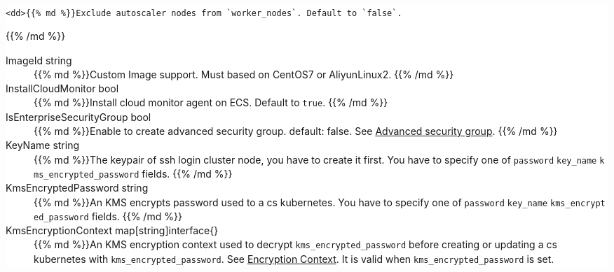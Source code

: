     <dd>{{% md %}}Exclude autoscaler nodes from `worker_nodes`. Default to `false`.
{{% /md %}}</dd><dt class="property-optional"
            title="Optional">
        <span id="imageid_go">
<a href="#imageid_go" style="color: inherit; text-decoration: inherit;">Image<wbr>Id</a>
</span>
        <span class="property-indicator"></span>
        <span class="property-type">string</span>
    </dt>
    <dd>{{% md %}}Custom Image support. Must based on CentOS7 or AliyunLinux2.
{{% /md %}}</dd><dt class="property-optional"
            title="Optional">
        <span id="installcloudmonitor_go">
<a href="#installcloudmonitor_go" style="color: inherit; text-decoration: inherit;">Install<wbr>Cloud<wbr>Monitor</a>
</span>
        <span class="property-indicator"></span>
        <span class="property-type">bool</span>
    </dt>
    <dd>{{% md %}}Install cloud monitor agent on ECS. Default to `true`.
{{% /md %}}</dd><dt class="property-optional"
            title="Optional">
        <span id="isenterprisesecuritygroup_go">
<a href="#isenterprisesecuritygroup_go" style="color: inherit; text-decoration: inherit;">Is<wbr>Enterprise<wbr>Security<wbr>Group</a>
</span>
        <span class="property-indicator"></span>
        <span class="property-type">bool</span>
    </dt>
    <dd>{{% md %}}Enable to create advanced security group. default: false. See [Advanced security group](https://www.alibabacloud.com/help/doc-detail/120621.htm).
{{% /md %}}</dd><dt class="property-optional"
            title="Optional">
        <span id="keyname_go">
<a href="#keyname_go" style="color: inherit; text-decoration: inherit;">Key<wbr>Name</a>
</span>
        <span class="property-indicator"></span>
        <span class="property-type">string</span>
    </dt>
    <dd>{{% md %}}The keypair of ssh login cluster node, you have to create it first. You have to specify one of `password` `key_name` `kms_encrypted_password` fields.
{{% /md %}}</dd><dt class="property-optional"
            title="Optional">
        <span id="kmsencryptedpassword_go">
<a href="#kmsencryptedpassword_go" style="color: inherit; text-decoration: inherit;">Kms<wbr>Encrypted<wbr>Password</a>
</span>
        <span class="property-indicator"></span>
        <span class="property-type">string</span>
    </dt>
    <dd>{{% md %}}An KMS encrypts password used to a cs kubernetes. You have to specify one of `password` `key_name` `kms_encrypted_password` fields.
{{% /md %}}</dd><dt class="property-optional"
            title="Optional">
        <span id="kmsencryptioncontext_go">
<a href="#kmsencryptioncontext_go" style="color: inherit; text-decoration: inherit;">Kms<wbr>Encryption<wbr>Context</a>
</span>
        <span class="property-indicator"></span>
        <span class="property-type">map[string]interface{}</span>
    </dt>
    <dd>{{% md %}}An KMS encryption context used to decrypt `kms_encrypted_password` before creating or updating a cs kubernetes with `kms_encrypted_password`. See [Encryption Context](https://www.alibabacloud.com/help/doc-detail/42975.htm). It is valid when `kms_encrypted_password` is set.